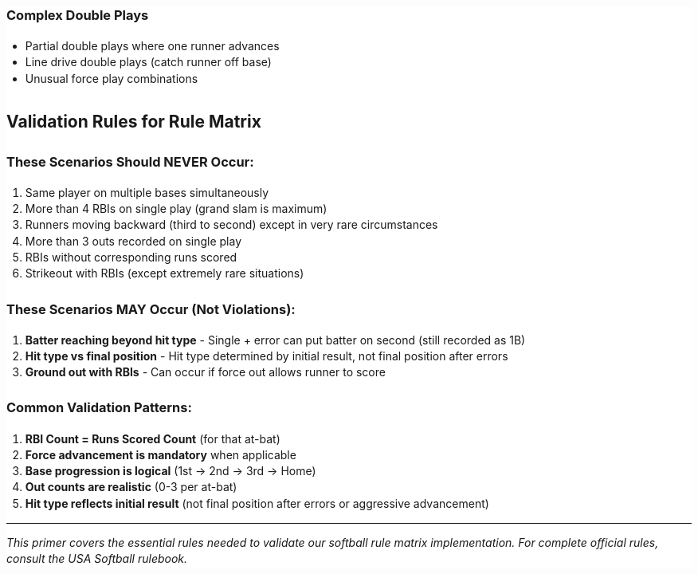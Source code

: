 ### Complex Double Plays

- Partial double plays where one runner advances
- Line drive double plays (catch runner off base)
- Unusual force play combinations

## Validation Rules for Rule Matrix

### These Scenarios Should NEVER Occur:

1. Same player on multiple bases simultaneously
2. More than 4 RBIs on single play (grand slam is maximum)
3. Runners moving backward (third to second) except in very rare circumstances
4. More than 3 outs recorded on single play
5. RBIs without corresponding runs scored
6. Strikeout with RBIs (except extremely rare situations)

### These Scenarios MAY Occur (Not Violations):

1. **Batter reaching beyond hit type** - Single + error can put batter on second (still recorded as 1B)
2. **Hit type vs final position** - Hit type determined by initial result, not final position after errors
3. **Ground out with RBIs** - Can occur if force out allows runner to score

### Common Validation Patterns:

1. **RBI Count = Runs Scored Count** (for that at-bat)
2. **Force advancement is mandatory** when applicable
3. **Base progression is logical** (1st → 2nd → 3rd → Home)
4. **Out counts are realistic** (0-3 per at-bat)
5. **Hit type reflects initial result** (not final position after errors or aggressive advancement)

---

_This primer covers the essential rules needed to validate our softball rule matrix implementation. For complete official rules, consult the USA Softball rulebook._

